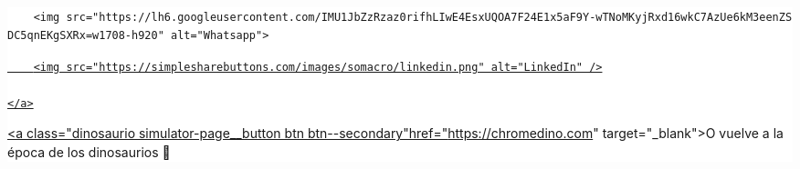         <img src="https://lh6.googleusercontent.com/IMU1JbZzRzaz0rifhLIwE4EsxUQOA7F24E1x5aF9Y-wTNoMKyjRxd16wkC7AzUe6kM3eenZSDC5qnEKgSXRx=w1708-h920" alt="Whatsapp">

</a>

<a href="http://www.linkedin.com/shareArticle?mini=true&url=https://edu.fintual.cl/en-serio-vas-a-invertir-a-la-antigua" onclick="window.open(this.href, 'linkedinwindow','left=20,top=20,width=600,height=300,toolbar=0,resizable=1'); return false;">

        <img src="https://simplesharebuttons.com/images/somacro/linkedin.png" alt="LinkedIn" />
    
    </a>

</div>

<p style="text-align:center">

<a class="dinosaurio simulator-page__button btn btn--secondary"href="https://chromedino.com" target="_blank">O vuelve a la época de los dinosaurios 🦖</a>

</p>